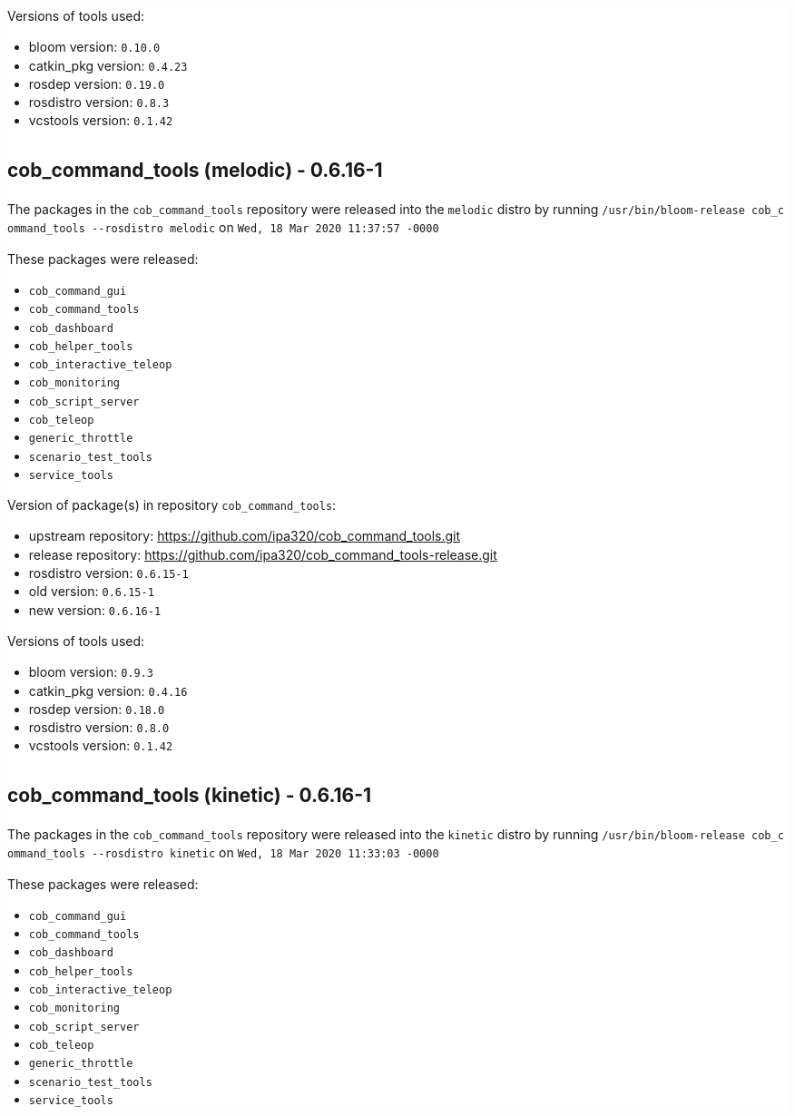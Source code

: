 Versions of tools used:

- bloom version: `0.10.0`
- catkin_pkg version: `0.4.23`
- rosdep version: `0.19.0`
- rosdistro version: `0.8.3`
- vcstools version: `0.1.42`


## cob_command_tools (melodic) - 0.6.16-1

The packages in the `cob_command_tools` repository were released into the `melodic` distro by running `/usr/bin/bloom-release cob_command_tools --rosdistro melodic` on `Wed, 18 Mar 2020 11:37:57 -0000`

These packages were released:
- `cob_command_gui`
- `cob_command_tools`
- `cob_dashboard`
- `cob_helper_tools`
- `cob_interactive_teleop`
- `cob_monitoring`
- `cob_script_server`
- `cob_teleop`
- `generic_throttle`
- `scenario_test_tools`
- `service_tools`

Version of package(s) in repository `cob_command_tools`:

- upstream repository: https://github.com/ipa320/cob_command_tools.git
- release repository: https://github.com/ipa320/cob_command_tools-release.git
- rosdistro version: `0.6.15-1`
- old version: `0.6.15-1`
- new version: `0.6.16-1`

Versions of tools used:

- bloom version: `0.9.3`
- catkin_pkg version: `0.4.16`
- rosdep version: `0.18.0`
- rosdistro version: `0.8.0`
- vcstools version: `0.1.42`


## cob_command_tools (kinetic) - 0.6.16-1

The packages in the `cob_command_tools` repository were released into the `kinetic` distro by running `/usr/bin/bloom-release cob_command_tools --rosdistro kinetic` on `Wed, 18 Mar 2020 11:33:03 -0000`

These packages were released:
- `cob_command_gui`
- `cob_command_tools`
- `cob_dashboard`
- `cob_helper_tools`
- `cob_interactive_teleop`
- `cob_monitoring`
- `cob_script_server`
- `cob_teleop`
- `generic_throttle`
- `scenario_test_tools`
- `service_tools`

